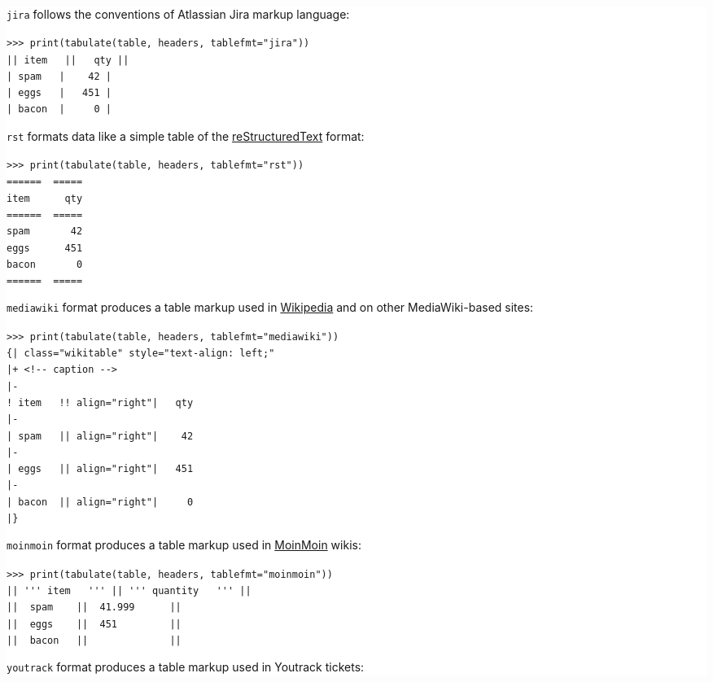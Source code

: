 `jira` follows the conventions of Atlassian Jira markup language:

```pycon
>>> print(tabulate(table, headers, tablefmt="jira"))
|| item   ||   qty ||
| spam   |    42 |
| eggs   |   451 |
| bacon  |     0 |
```

`rst` formats data like a simple table of the
[reStructuredText](http://docutils.sourceforge.net/docs/user/rst/quickref.html#tables)
format:

```pycon
>>> print(tabulate(table, headers, tablefmt="rst"))
======  =====
item      qty
======  =====
spam       42
eggs      451
bacon       0
======  =====
```

`mediawiki` format produces a table markup used in
[Wikipedia](http://www.mediawiki.org/wiki/Help:Tables) and on other
MediaWiki-based sites:

 ```pycon
>>> print(tabulate(table, headers, tablefmt="mediawiki"))
{| class="wikitable" style="text-align: left;"
|+ <!-- caption -->
|-
! item   !! align="right"|   qty
|-
| spam   || align="right"|    42
|-
| eggs   || align="right"|   451
|-
| bacon  || align="right"|     0
|}
```

`moinmoin` format produces a table markup used in
[MoinMoin](https://moinmo.in/) wikis:

```pycon
>>> print(tabulate(table, headers, tablefmt="moinmoin"))
|| ''' item   ''' || ''' quantity   ''' ||
||  spam    ||  41.999      ||
||  eggs    ||  451         ||
||  bacon   ||              ||
```

`youtrack` format produces a table markup used in Youtrack tickets:
